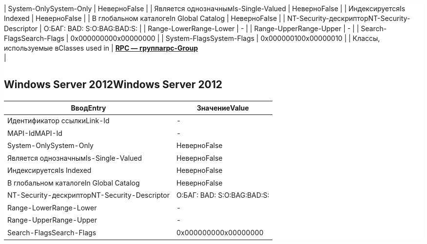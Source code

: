 | <span data-ttu-id="f70d6-226">System-Only</span><span class="sxs-lookup"><span data-stu-id="f70d6-226">System-Only</span></span>            | <span data-ttu-id="f70d6-227">Неверно</span><span class="sxs-lookup"><span data-stu-id="f70d6-227">False</span></span>                                      |
| <span data-ttu-id="f70d6-228">Является однозначным</span><span class="sxs-lookup"><span data-stu-id="f70d6-228">Is-Single-Valued</span></span>       | <span data-ttu-id="f70d6-229">Неверно</span><span class="sxs-lookup"><span data-stu-id="f70d6-229">False</span></span>                                      |
| <span data-ttu-id="f70d6-230">Индексируется</span><span class="sxs-lookup"><span data-stu-id="f70d6-230">Is Indexed</span></span>             | <span data-ttu-id="f70d6-231">Неверно</span><span class="sxs-lookup"><span data-stu-id="f70d6-231">False</span></span>                                      |
| <span data-ttu-id="f70d6-232">В глобальном каталоге</span><span class="sxs-lookup"><span data-stu-id="f70d6-232">In Global Catalog</span></span>      | <span data-ttu-id="f70d6-233">Неверно</span><span class="sxs-lookup"><span data-stu-id="f70d6-233">False</span></span>                                      |
| <span data-ttu-id="f70d6-234">NT-Security-дескриптор</span><span class="sxs-lookup"><span data-stu-id="f70d6-234">NT-Security-Descriptor</span></span> | <span data-ttu-id="f70d6-235">О:БАГ: BAD: S:</span><span class="sxs-lookup"><span data-stu-id="f70d6-235">O:BAG:BAD:S:</span></span>                               |
| <span data-ttu-id="f70d6-236">Range-Lower</span><span class="sxs-lookup"><span data-stu-id="f70d6-236">Range-Lower</span></span>            | \-                                         |
| <span data-ttu-id="f70d6-237">Range-Upper</span><span class="sxs-lookup"><span data-stu-id="f70d6-237">Range-Upper</span></span>            | \-                                         |
| <span data-ttu-id="f70d6-238">Search-Flags</span><span class="sxs-lookup"><span data-stu-id="f70d6-238">Search-Flags</span></span>           | <span data-ttu-id="f70d6-239">0x00000000</span><span class="sxs-lookup"><span data-stu-id="f70d6-239">0x00000000</span></span>                                 |
| <span data-ttu-id="f70d6-240">System-Flags</span><span class="sxs-lookup"><span data-stu-id="f70d6-240">System-Flags</span></span>           | <span data-ttu-id="f70d6-241">0x00000010</span><span class="sxs-lookup"><span data-stu-id="f70d6-241">0x00000010</span></span>                                 |
| <span data-ttu-id="f70d6-242">Классы, используемые в</span><span class="sxs-lookup"><span data-stu-id="f70d6-242">Classes used in</span></span>        | [<span data-ttu-id="f70d6-243">**RPC — группа**</span><span class="sxs-lookup"><span data-stu-id="f70d6-243">**rpc-Group**</span></span>](c-rpcgroup.md)<br/> |



## <a name="windows-server-2012"></a><span data-ttu-id="f70d6-244">Windows Server 2012</span><span class="sxs-lookup"><span data-stu-id="f70d6-244">Windows Server 2012</span></span>



| <span data-ttu-id="f70d6-245">Ввод</span><span class="sxs-lookup"><span data-stu-id="f70d6-245">Entry</span></span> | <span data-ttu-id="f70d6-246">Значение</span><span class="sxs-lookup"><span data-stu-id="f70d6-246">Value</span></span> |
|------------------------|--------------------------------------------|
| <span data-ttu-id="f70d6-247">Идентификатор ссылки</span><span class="sxs-lookup"><span data-stu-id="f70d6-247">Link-Id</span></span>                | \-                                         |
| <span data-ttu-id="f70d6-248">MAPI-Id</span><span class="sxs-lookup"><span data-stu-id="f70d6-248">MAPI-Id</span></span>                | \-                                         |
| <span data-ttu-id="f70d6-249">System-Only</span><span class="sxs-lookup"><span data-stu-id="f70d6-249">System-Only</span></span>            | <span data-ttu-id="f70d6-250">Неверно</span><span class="sxs-lookup"><span data-stu-id="f70d6-250">False</span></span>                                      |
| <span data-ttu-id="f70d6-251">Является однозначным</span><span class="sxs-lookup"><span data-stu-id="f70d6-251">Is-Single-Valued</span></span>       | <span data-ttu-id="f70d6-252">Неверно</span><span class="sxs-lookup"><span data-stu-id="f70d6-252">False</span></span>                                      |
| <span data-ttu-id="f70d6-253">Индексируется</span><span class="sxs-lookup"><span data-stu-id="f70d6-253">Is Indexed</span></span>             | <span data-ttu-id="f70d6-254">Неверно</span><span class="sxs-lookup"><span data-stu-id="f70d6-254">False</span></span>                                      |
| <span data-ttu-id="f70d6-255">В глобальном каталоге</span><span class="sxs-lookup"><span data-stu-id="f70d6-255">In Global Catalog</span></span>      | <span data-ttu-id="f70d6-256">Неверно</span><span class="sxs-lookup"><span data-stu-id="f70d6-256">False</span></span>                                      |
| <span data-ttu-id="f70d6-257">NT-Security-дескриптор</span><span class="sxs-lookup"><span data-stu-id="f70d6-257">NT-Security-Descriptor</span></span> | <span data-ttu-id="f70d6-258">О:БАГ: BAD: S:</span><span class="sxs-lookup"><span data-stu-id="f70d6-258">O:BAG:BAD:S:</span></span>                               |
| <span data-ttu-id="f70d6-259">Range-Lower</span><span class="sxs-lookup"><span data-stu-id="f70d6-259">Range-Lower</span></span>            | \-                                         |
| <span data-ttu-id="f70d6-260">Range-Upper</span><span class="sxs-lookup"><span data-stu-id="f70d6-260">Range-Upper</span></span>            | \-                                         |
| <span data-ttu-id="f70d6-261">Search-Flags</span><span class="sxs-lookup"><span data-stu-id="f70d6-261">Search-Flags</span></span>           | <span data-ttu-id="f70d6-262">0x00000000</span><span class="sxs-lookup"><span data-stu-id="f70d6-262">0x00000000</span></span>                                 |